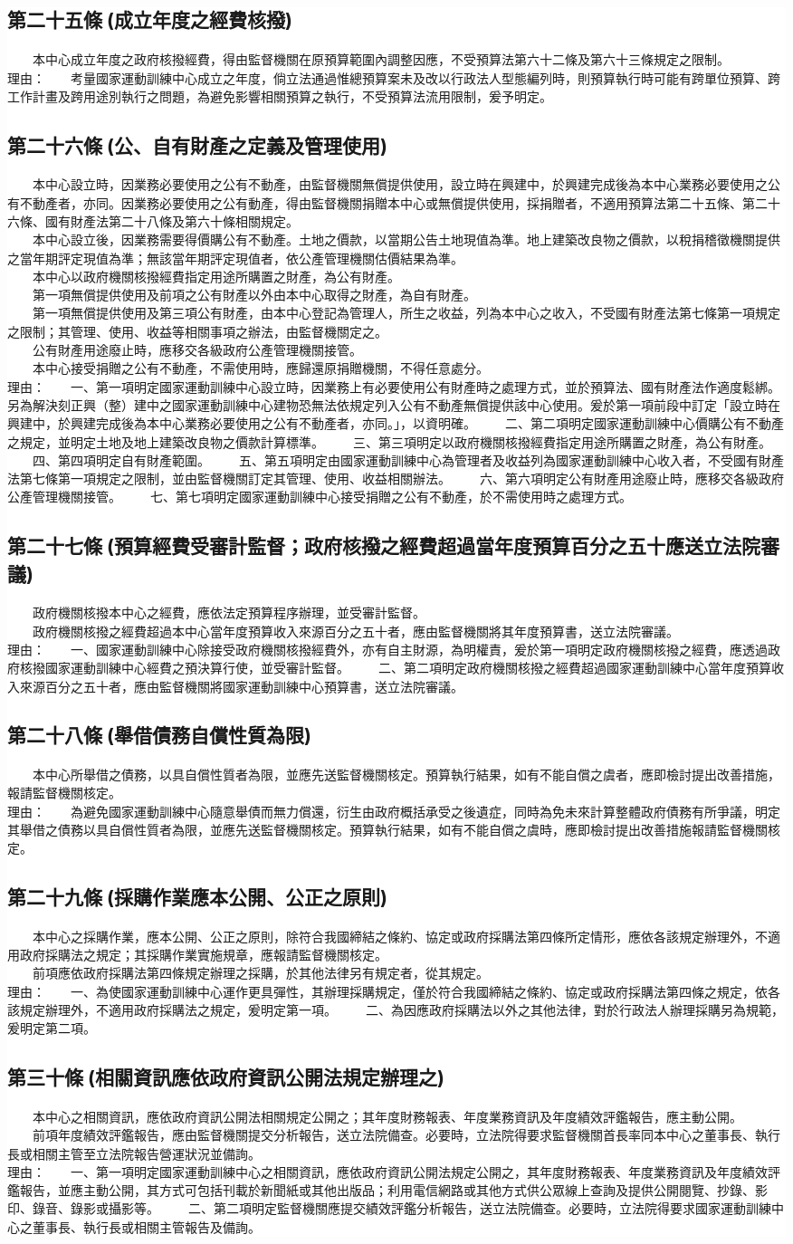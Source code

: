 第二十五條 (成立年度之經費核撥)
-------------------------------
　　本中心成立年度之政府核撥經費，得由監督機關在原預算範圍內調整因應，不受預算法第六十二條及第六十三條規定之限制。  
理由：　　考量國家運動訓練中心成立之年度，倘立法通過惟總預算案未及改以行政法人型態編列時，則預算執行時可能有跨單位預算、跨工作計畫及跨用途別執行之問題，為避免影響相關預算之執行，不受預算法流用限制，爰予明定。

第二十六條 (公、自有財產之定義及管理使用)
-----------------------------------------
　　本中心設立時，因業務必要使用之公有不動產，由監督機關無償提供使用，設立時在興建中，於興建完成後為本中心業務必要使用之公有不動產者，亦同。因業務必要使用之公有動產，得由監督機關捐贈本中心或無償提供使用，採捐贈者，不適用預算法第二十五條、第二十六條、國有財產法第二十八條及第六十條相關規定。  
　　本中心設立後，因業務需要得價購公有不動產。土地之價款，以當期公告土地現值為準。地上建築改良物之價款，以稅捐稽徵機關提供之當年期評定現值為準；無該當年期評定現值者，依公產管理機關估價結果為準。  
　　本中心以政府機關核撥經費指定用途所購置之財產，為公有財產。  
　　第一項無償提供使用及前項之公有財產以外由本中心取得之財產，為自有財產。  
　　第一項無償提供使用及第三項公有財產，由本中心登記為管理人，所生之收益，列為本中心之收入，不受國有財產法第七條第一項規定之限制；其管理、使用、收益等相關事項之辦法，由監督機關定之。  
　　公有財產用途廢止時，應移交各級政府公產管理機關接管。  
　　本中心接受捐贈之公有不動產，不需使用時，應歸還原捐贈機關，不得任意處分。  
理由：　　一、第一項明定國家運動訓練中心設立時，因業務上有必要使用公有財產時之處理方式，並於預算法、國有財產法作適度鬆綁。另為解決刻正興（整）建中之國家運動訓練中心建物恐無法依規定列入公有不動產無償提供該中心使用。爰於第一項前段中訂定「設立時在興建中，於興建完成後為本中心業務必要使用之公有不動產者，亦同。」，以資明確。
　　二、第二項明定國家運動訓練中心價購公有不動產之規定，並明定土地及地上建築改良物之價款計算標準。
　　三、第三項明定以政府機關核撥經費指定用途所購置之財產，為公有財產。
　　四、第四項明定自有財產範圍。
　　五、第五項明定由國家運動訓練中心為管理者及收益列為國家運動訓練中心收入者，不受國有財產法第七條第一項規定之限制，並由監督機關訂定其管理、使用、收益相關辦法。
　　六、第六項明定公有財產用途廢止時，應移交各級政府公產管理機關接管。
　　七、第七項明定國家運動訓練中心接受捐贈之公有不動產，於不需使用時之處理方式。

第二十七條 (預算經費受審計監督；政府核撥之經費超過當年度預算百分之五十應送立法院審議)
-------------------------------------------------------------------------------------
　　政府機關核撥本中心之經費，應依法定預算程序辦理，並受審計監督。  
　　政府機關核撥之經費超過本中心當年度預算收入來源百分之五十者，應由監督機關將其年度預算書，送立法院審議。  
理由：　　一、國家運動訓練中心除接受政府機關核撥經費外，亦有自主財源，為明權責，爰於第一項明定政府機關核撥之經費，應透過政府核撥國家運動訓練中心經費之預決算行使，並受審計監督。
　　二、第二項明定政府機關核撥之經費超過國家運動訓練中心當年度預算收入來源百分之五十者，應由監督機關將國家運動訓練中心預算書，送立法院審議。

第二十八條 (舉借債務自償性質為限)
---------------------------------
　　本中心所舉借之債務，以具自償性質者為限，並應先送監督機關核定。預算執行結果，如有不能自償之虞者，應即檢討提出改善措施，報請監督機關核定。  
理由：　　為避免國家運動訓練中心隨意舉債而無力償還，衍生由政府概括承受之後遺症，同時為免未來計算整體政府債務有所爭議，明定其舉借之債務以具自償性質者為限，並應先送監督機關核定。預算執行結果，如有不能自償之虞時，應即檢討提出改善措施報請監督機關核定。

第二十九條 (採購作業應本公開、公正之原則)
-----------------------------------------
　　本中心之採購作業，應本公開、公正之原則，除符合我國締結之條約、協定或政府採購法第四條所定情形，應依各該規定辦理外，不適用政府採購法之規定；其採購作業實施規章，應報請監督機關核定。  
　　前項應依政府採購法第四條規定辦理之採購，於其他法律另有規定者，從其規定。  
理由：　　一、為使國家運動訓練中心運作更具彈性，其辦理採購規定，僅於符合我國締結之條約、協定或政府採購法第四條之規定，依各該規定辦理外，不適用政府採購法之規定，爰明定第一項。
　　二、為因應政府採購法以外之其他法律，對於行政法人辦理採購另為規範，爰明定第二項。

第三十條 (相關資訊應依政府資訊公開法規定辦理之)
-----------------------------------------------
　　本中心之相關資訊，應依政府資訊公開法相關規定公開之；其年度財務報表、年度業務資訊及年度績效評鑑報告，應主動公開。  
　　前項年度績效評鑑報告，應由監督機關提交分析報告，送立法院備查。必要時，立法院得要求監督機關首長率同本中心之董事長、執行長或相關主管至立法院報告營運狀況並備詢。  
理由：　　一、第一項明定國家運動訓練中心之相關資訊，應依政府資訊公開法規定公開之，其年度財務報表、年度業務資訊及年度績效評鑑報告，並應主動公開，其方式可包括刊載於新聞紙或其他出版品；利用電信網路或其他方式供公眾線上查詢及提供公開閱覽、抄錄、影印、錄音、錄影或攝影等。
　　二、第二項明定監督機關應提交績效評鑑分析報告，送立法院備查。必要時，立法院得要求國家運動訓練中心之董事長、執行長或相關主管報告及備詢。
